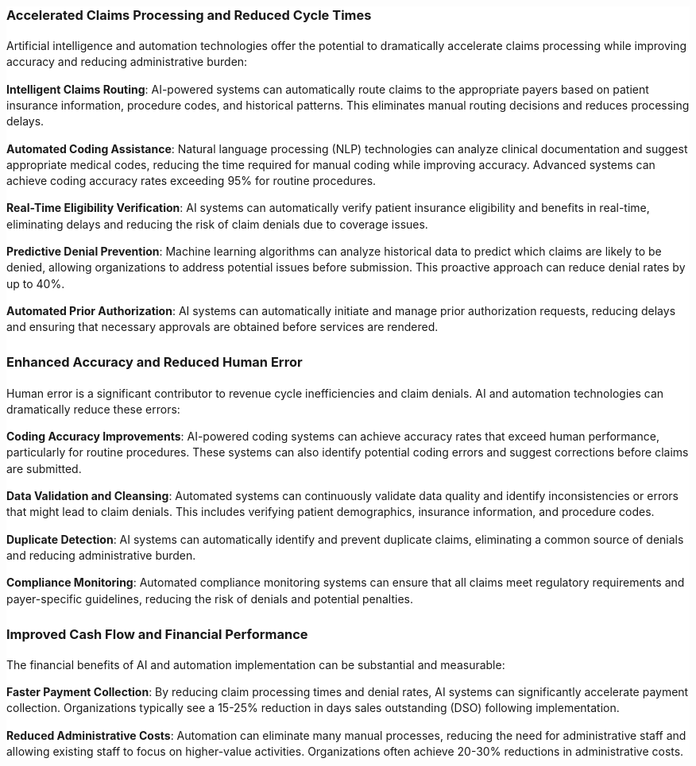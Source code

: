 ### Accelerated Claims Processing and Reduced Cycle Times

Artificial intelligence and automation technologies offer the potential to dramatically accelerate claims processing while improving accuracy and reducing administrative burden:

**Intelligent Claims Routing**: AI-powered systems can automatically route claims to the appropriate payers based on patient insurance information, procedure codes, and historical patterns. This eliminates manual routing decisions and reduces processing delays.

**Automated Coding Assistance**: Natural language processing (NLP) technologies can analyze clinical documentation and suggest appropriate medical codes, reducing the time required for manual coding while improving accuracy. Advanced systems can achieve coding accuracy rates exceeding 95% for routine procedures.

**Real-Time Eligibility Verification**: AI systems can automatically verify patient insurance eligibility and benefits in real-time, eliminating delays and reducing the risk of claim denials due to coverage issues.

**Predictive Denial Prevention**: Machine learning algorithms can analyze historical data to predict which claims are likely to be denied, allowing organizations to address potential issues before submission. This proactive approach can reduce denial rates by up to 40%.

**Automated Prior Authorization**: AI systems can automatically initiate and manage prior authorization requests, reducing delays and ensuring that necessary approvals are obtained before services are rendered.

### Enhanced Accuracy and Reduced Human Error

Human error is a significant contributor to revenue cycle inefficiencies and claim denials. AI and automation technologies can dramatically reduce these errors:

**Coding Accuracy Improvements**: AI-powered coding systems can achieve accuracy rates that exceed human performance, particularly for routine procedures. These systems can also identify potential coding errors and suggest corrections before claims are submitted.

**Data Validation and Cleansing**: Automated systems can continuously validate data quality and identify inconsistencies or errors that might lead to claim denials. This includes verifying patient demographics, insurance information, and procedure codes.

**Duplicate Detection**: AI systems can automatically identify and prevent duplicate claims, eliminating a common source of denials and reducing administrative burden.

**Compliance Monitoring**: Automated compliance monitoring systems can ensure that all claims meet regulatory requirements and payer-specific guidelines, reducing the risk of denials and potential penalties.

### Improved Cash Flow and Financial Performance

The financial benefits of AI and automation implementation can be substantial and measurable:

**Faster Payment Collection**: By reducing claim processing times and denial rates, AI systems can significantly accelerate payment collection. Organizations typically see a 15-25% reduction in days sales outstanding (DSO) following implementation.

**Reduced Administrative Costs**: Automation can eliminate many manual processes, reducing the need for administrative staff and allowing existing staff to focus on higher-value activities. Organizations often achieve 20-30% reductions in administrative costs.
